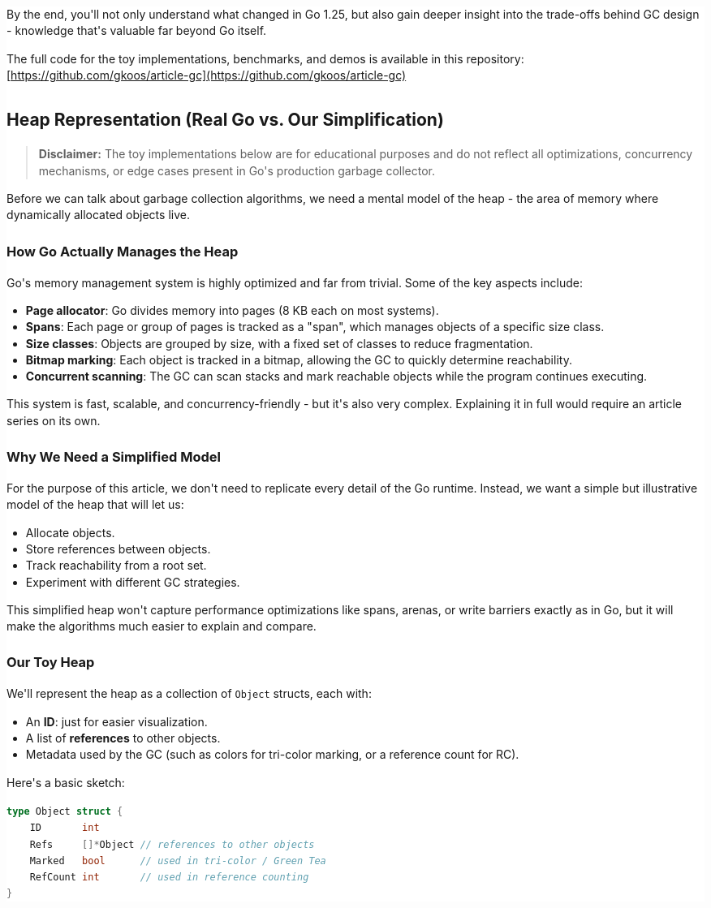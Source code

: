 By the end, you'll not only understand what changed in Go 1.25, but also gain deeper insight into the 
trade-offs behind GC design - knowledge that's valuable far beyond Go itself.

The full code for the toy implementations, benchmarks, and demos is available in this repository: [https://github.com/gkoos/article-gc](https://github.com/gkoos/article-gc)

## Heap Representation (Real Go vs. Our Simplification)

> **Disclaimer:** The toy implementations below are for educational purposes and do not reflect all optimizations, concurrency mechanisms, or edge cases present in Go's production garbage collector.

Before we can talk about garbage collection algorithms, we need a mental model of the heap - the area of memory where dynamically allocated objects live.

### How Go Actually Manages the Heap

Go's memory management system is highly optimized and far from trivial. Some of the key aspects include:

- **Page allocator**: Go divides memory into pages (8 KB each on most systems).  
- **Spans**: Each page or group of pages is tracked as a "span", which manages objects of a specific size class.  
- **Size classes**: Objects are grouped by size, with a fixed set of classes to reduce fragmentation.  
- **Bitmap marking**: Each object is tracked in a bitmap, allowing the GC to quickly determine reachability.  
- **Concurrent scanning**: The GC can scan stacks and mark reachable objects while the program continues executing.  

This system is fast, scalable, and concurrency-friendly - but it's also very complex. Explaining it in full would require an article series on its own.

### Why We Need a Simplified Model
For the purpose of this article, we don't need to replicate every detail of the Go runtime. Instead, we want a simple but illustrative model of the heap that will let us:

- Allocate objects.  
- Store references between objects.  
- Track reachability from a root set.  
- Experiment with different GC strategies.  

This simplified heap won't capture performance optimizations like spans, arenas, or write barriers exactly as in Go, but it will make the algorithms much easier to explain and compare.

### Our Toy Heap
We'll represent the heap as a collection of `Object` structs, each with:

- An **ID**: just for easier visualization.  
- A list of **references** to other objects.  
- Metadata used by the GC (such as colors for tri-color marking, or a reference count for RC).  

Here's a basic sketch:

```go
type Object struct {
    ID       int
    Refs     []*Object // references to other objects
    Marked   bool      // used in tri-color / Green Tea
    RefCount int       // used in reference counting
}
```

